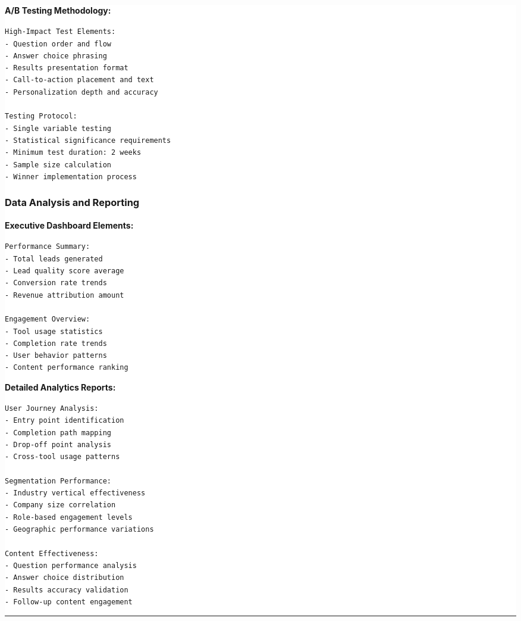 **A/B Testing Methodology:**
```
High-Impact Test Elements:
- Question order and flow
- Answer choice phrasing
- Results presentation format
- Call-to-action placement and text
- Personalization depth and accuracy

Testing Protocol:
- Single variable testing
- Statistical significance requirements
- Minimum test duration: 2 weeks
- Sample size calculation
- Winner implementation process
```

### Data Analysis and Reporting

**Executive Dashboard Elements:**
```
Performance Summary:
- Total leads generated
- Lead quality score average
- Conversion rate trends
- Revenue attribution amount

Engagement Overview:
- Tool usage statistics
- Completion rate trends
- User behavior patterns
- Content performance ranking
```

**Detailed Analytics Reports:**
```
User Journey Analysis:
- Entry point identification
- Completion path mapping
- Drop-off point analysis
- Cross-tool usage patterns

Segmentation Performance:
- Industry vertical effectiveness
- Company size correlation
- Role-based engagement levels
- Geographic performance variations

Content Effectiveness:
- Question performance analysis
- Answer choice distribution
- Results accuracy validation
- Follow-up content engagement
```

---